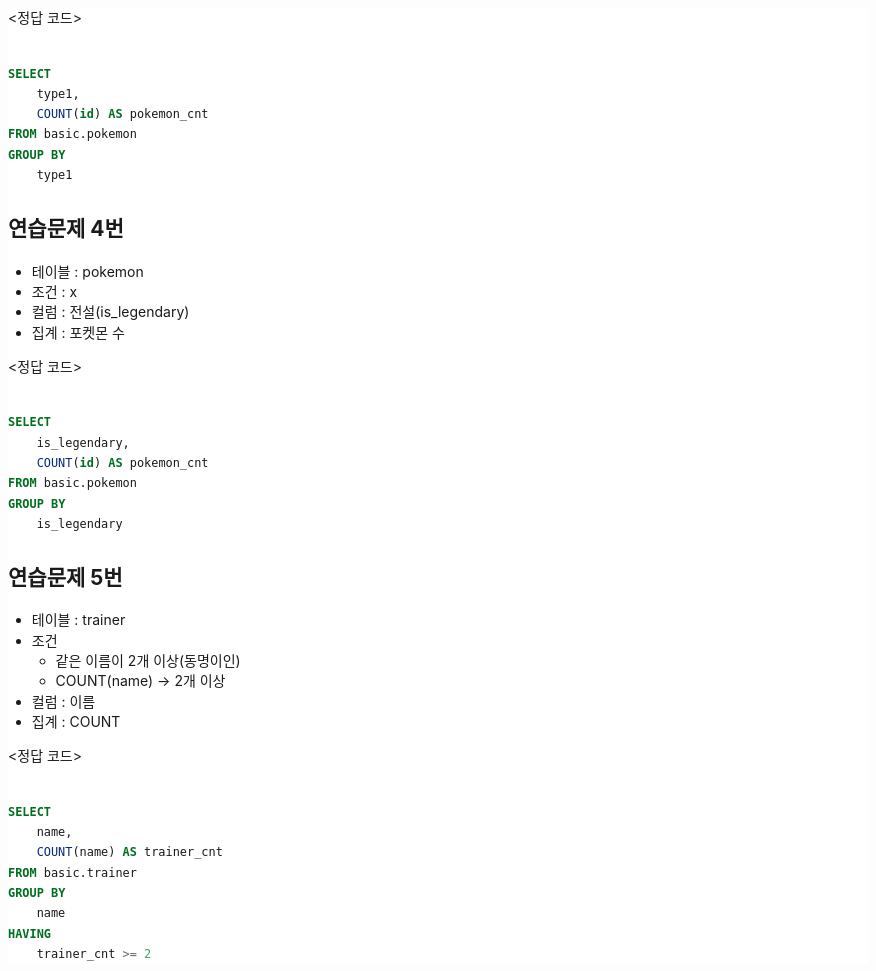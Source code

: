 <정답 코드>
```sql

SELECT 
    type1, 
    COUNT(id) AS pokemon_cnt
FROM basic.pokemon 
GROUP BY 
    type1 

```

## 연습문제 4번 

* 테이블 : pokemon 
* 조건 : x 
* 컬럼 : 전설(is_legendary)
* 집계 : 포켓몬 수 

<정답 코드>
```sql

SELECT 
    is_legendary,
    COUNT(id) AS pokemon_cnt
FROM basic.pokemon 
GROUP BY 
    is_legendary

```

## 연습문제 5번 

* 테이블 : trainer
* 조건 
    * 같은 이름이 2개 이상(동명이인)
    * COUNT(name) -> 2개 이상 
* 컬럼 : 이름
* 집계 : COUNT 

<정답 코드>
```sql

SELECT 
    name,
    COUNT(name) AS trainer_cnt
FROM basic.trainer
GROUP BY 
    name
HAVING
    trainer_cnt >= 2 

```
